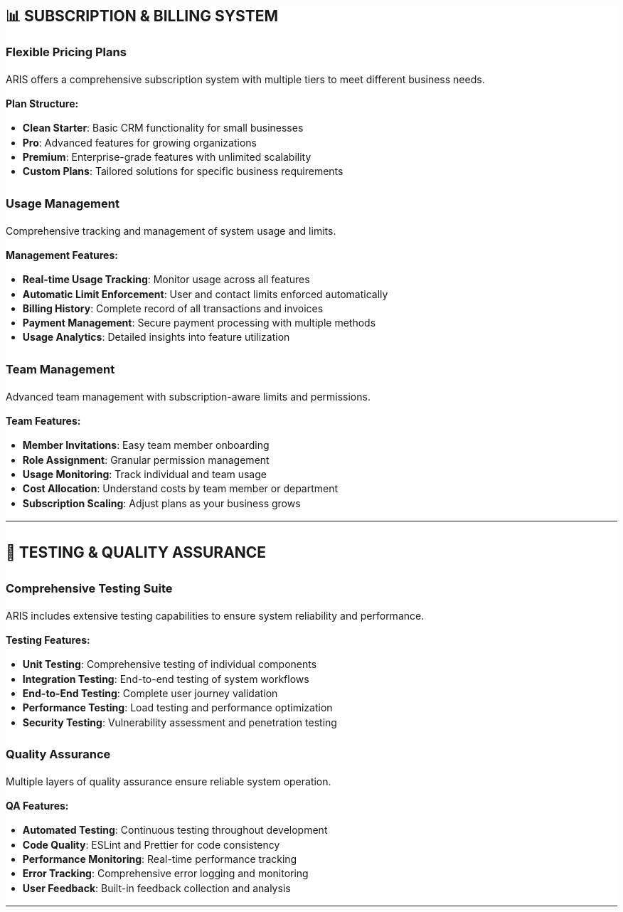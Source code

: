 ## 📊 **SUBSCRIPTION & BILLING SYSTEM**

### **Flexible Pricing Plans**
ARIS offers a comprehensive subscription system with multiple tiers to meet different business needs.

**Plan Structure:**
- **Clean Starter**: Basic CRM functionality for small businesses
- **Pro**: Advanced features for growing organizations
- **Premium**: Enterprise-grade features with unlimited scalability
- **Custom Plans**: Tailored solutions for specific business requirements

### **Usage Management**
Comprehensive tracking and management of system usage and limits.

**Management Features:**
- **Real-time Usage Tracking**: Monitor usage across all features
- **Automatic Limit Enforcement**: User and contact limits enforced automatically
- **Billing History**: Complete record of all transactions and invoices
- **Payment Management**: Secure payment processing with multiple methods
- **Usage Analytics**: Detailed insights into feature utilization

### **Team Management**
Advanced team management with subscription-aware limits and permissions.

**Team Features:**
- **Member Invitations**: Easy team member onboarding
- **Role Assignment**: Granular permission management
- **Usage Monitoring**: Track individual and team usage
- **Cost Allocation**: Understand costs by team member or department
- **Subscription Scaling**: Adjust plans as your business grows

---

## 🧪 **TESTING & QUALITY ASSURANCE**

### **Comprehensive Testing Suite**
ARIS includes extensive testing capabilities to ensure system reliability and performance.

**Testing Features:**
- **Unit Testing**: Comprehensive testing of individual components
- **Integration Testing**: End-to-end testing of system workflows
- **End-to-End Testing**: Complete user journey validation
- **Performance Testing**: Load testing and performance optimization
- **Security Testing**: Vulnerability assessment and penetration testing

### **Quality Assurance**
Multiple layers of quality assurance ensure reliable system operation.

**QA Features:**
- **Automated Testing**: Continuous testing throughout development
- **Code Quality**: ESLint and Prettier for code consistency
- **Performance Monitoring**: Real-time performance tracking
- **Error Tracking**: Comprehensive error logging and monitoring
- **User Feedback**: Built-in feedback collection and analysis

---